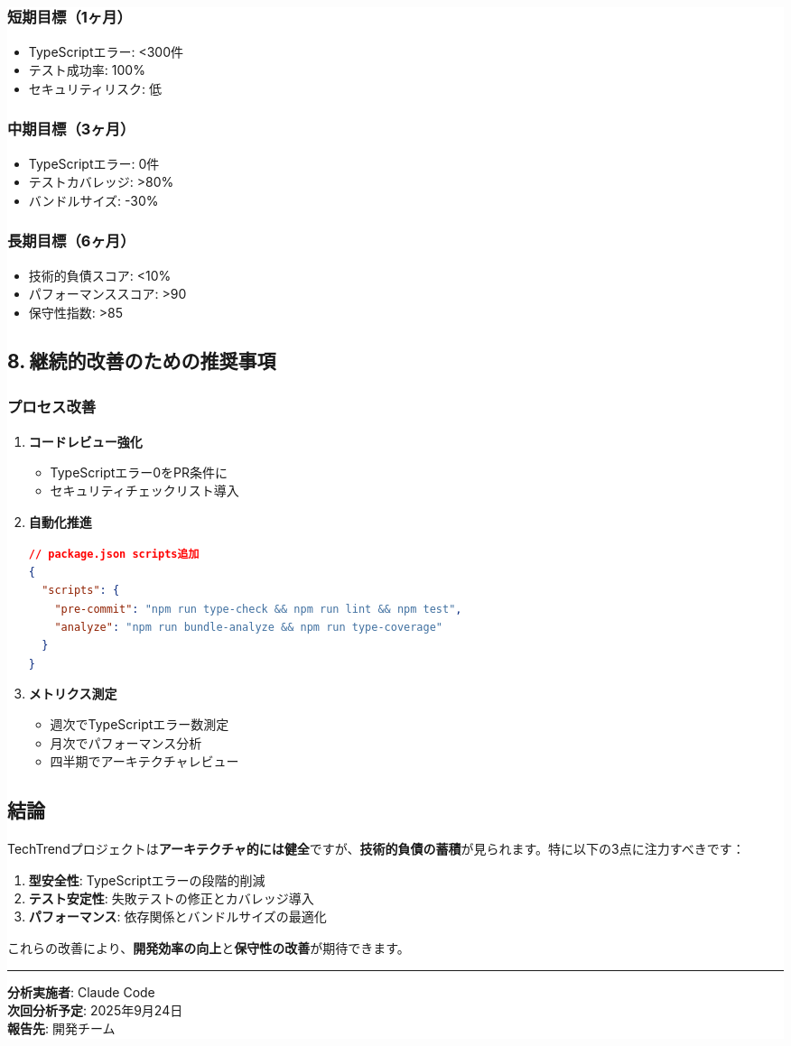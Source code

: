 ### 短期目標（1ヶ月）
- TypeScriptエラー: <300件
- テスト成功率: 100%
- セキュリティリスク: 低

### 中期目標（3ヶ月）
- TypeScriptエラー: 0件
- テストカバレッジ: >80%
- バンドルサイズ: -30%

### 長期目標（6ヶ月）
- 技術的負債スコア: <10%
- パフォーマンススコア: >90
- 保守性指数: >85

## 8. 継続的改善のための推奨事項

### プロセス改善
1. **コードレビュー強化**
   - TypeScriptエラー0をPR条件に
   - セキュリティチェックリスト導入

2. **自動化推進**
   ```json
   // package.json scripts追加
   {
     "scripts": {
       "pre-commit": "npm run type-check && npm run lint && npm test",
       "analyze": "npm run bundle-analyze && npm run type-coverage"
     }
   }
   ```

3. **メトリクス測定**
   - 週次でTypeScriptエラー数測定
   - 月次でパフォーマンス分析
   - 四半期でアーキテクチャレビュー

## 結論

TechTrendプロジェクトは**アーキテクチャ的には健全**ですが、**技術的負債の蓄積**が見られます。特に以下の3点に注力すべきです：

1. **型安全性**: TypeScriptエラーの段階的削減
2. **テスト安定性**: 失敗テストの修正とカバレッジ導入
3. **パフォーマンス**: 依存関係とバンドルサイズの最適化

これらの改善により、**開発効率の向上**と**保守性の改善**が期待できます。

---

**分析実施者**: Claude Code  
**次回分析予定**: 2025年9月24日  
**報告先**: 開発チーム